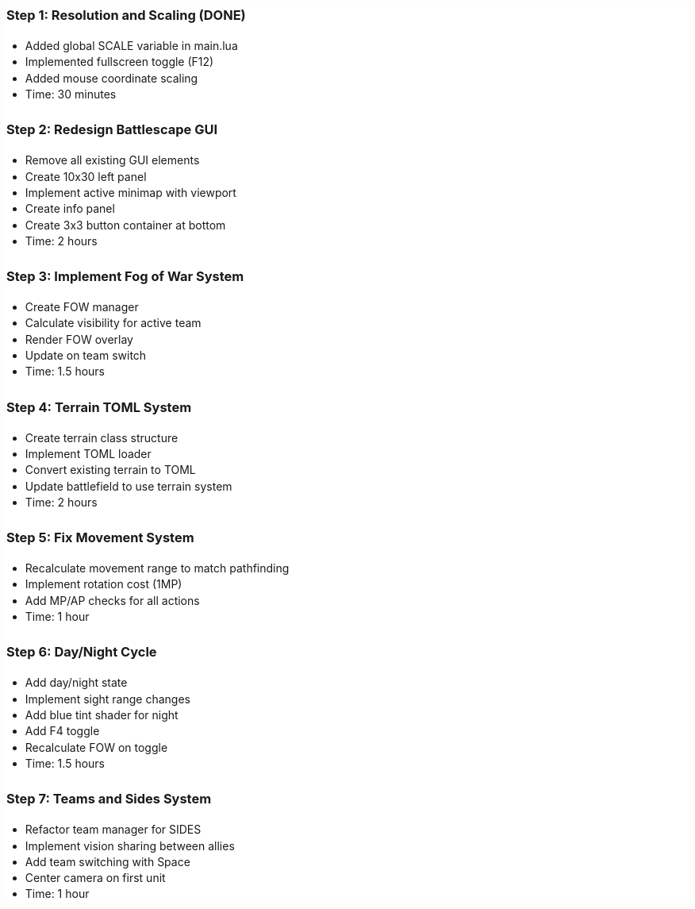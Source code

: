 ### Step 1: Resolution and Scaling (DONE)
- Added global SCALE variable in main.lua
- Implemented fullscreen toggle (F12)
- Added mouse coordinate scaling
- Time: 30 minutes

### Step 2: Redesign Battlescape GUI
- Remove all existing GUI elements
- Create 10x30 left panel
- Implement active minimap with viewport
- Create info panel
- Create 3x3 button container at bottom
- Time: 2 hours

### Step 3: Implement Fog of War System
- Create FOW manager
- Calculate visibility for active team
- Render FOW overlay
- Update on team switch
- Time: 1.5 hours

### Step 4: Terrain TOML System
- Create terrain class structure
- Implement TOML loader
- Convert existing terrain to TOML
- Update battlefield to use terrain system
- Time: 2 hours

### Step 5: Fix Movement System
- Recalculate movement range to match pathfinding
- Implement rotation cost (1MP)
- Add MP/AP checks for all actions
- Time: 1 hour

### Step 6: Day/Night Cycle
- Add day/night state
- Implement sight range changes
- Add blue tint shader for night
- Add F4 toggle
- Recalculate FOW on toggle
- Time: 1.5 hours

### Step 7: Teams and Sides System
- Refactor team manager for SIDES
- Implement vision sharing between allies
- Add team switching with Space
- Center camera on first unit
- Time: 1 hour
